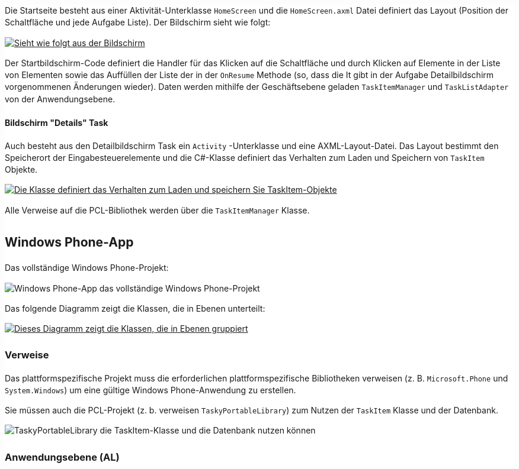 Die Startseite besteht aus einer Aktivität-Unterklasse `HomeScreen` und die `HomeScreen.axml` Datei definiert das Layout (Position der Schaltfläche und jede Aufgabe Liste). Der Bildschirm sieht wie folgt:

 [![](case-study-tasky-images/android-taskylist.png "Sieht wie folgt aus der Bildschirm")](case-study-tasky-images/android-taskylist.png#lightbox)

Der Startbildschirm-Code definiert die Handler für das Klicken auf die Schaltfläche und durch Klicken auf Elemente in der Liste von Elementen sowie das Auffüllen der Liste der in der `OnResume` Methode (so, dass die It gibt in der Aufgabe Detailbildschirm vorgenommenen Änderungen wieder). Daten werden mithilfe der Geschäftsebene geladen `TaskItemManager` und `TaskListAdapter` von der Anwendungsebene.

 <a name="Task_Details_Screen" />

#### <a name="task-details-screen"></a>Bildschirm "Details" Task

Auch besteht aus den Detailbildschirm Task ein `Activity` -Unterklasse und eine AXML-Layout-Datei. Das Layout bestimmt den Speicherort der Eingabesteuerelemente und die C#-Klasse definiert das Verhalten zum Laden und Speichern von `TaskItem` Objekte.

 [![](case-study-tasky-images/android-taskydetail.png "Die Klasse definiert das Verhalten zum Laden und speichern Sie TaskItem-Objekte")](case-study-tasky-images/android-taskydetail.png#lightbox)

Alle Verweise auf die PCL-Bibliothek werden über die `TaskItemManager` Klasse.

 <a name="Windows_Phone_App" />

## <a name="windows-phone-app"></a>Windows Phone-App
Das vollständige Windows Phone-Projekt:

 ![](case-study-tasky-images/taskywp7-solution.png "Windows Phone-App das vollständige Windows Phone-Projekt")

Das folgende Diagramm zeigt die Klassen, die in Ebenen unterteilt:

 [![](case-study-tasky-images/classdiagram-wp7.png "Dieses Diagramm zeigt die Klassen, die in Ebenen gruppiert")](case-study-tasky-images/classdiagram-wp7.png#lightbox)

 <a name="References" />

### <a name="references"></a>Verweise

Das plattformspezifische Projekt muss die erforderlichen plattformspezifische Bibliotheken verweisen (z. B. `Microsoft.Phone` und `System.Windows`) um eine gültige Windows Phone-Anwendung zu erstellen.

Sie müssen auch die PCL-Projekt (z. b. verweisen `TaskyPortableLibrary`) zum Nutzen der `TaskItem` Klasse und der Datenbank.

 ![](case-study-tasky-images/taskywp7-references.png "TaskyPortableLibrary die TaskItem-Klasse und die Datenbank nutzen können")

 <a name="Application_Layer_(AL)" />

### <a name="application-layer-al"></a>Anwendungsebene (AL)
